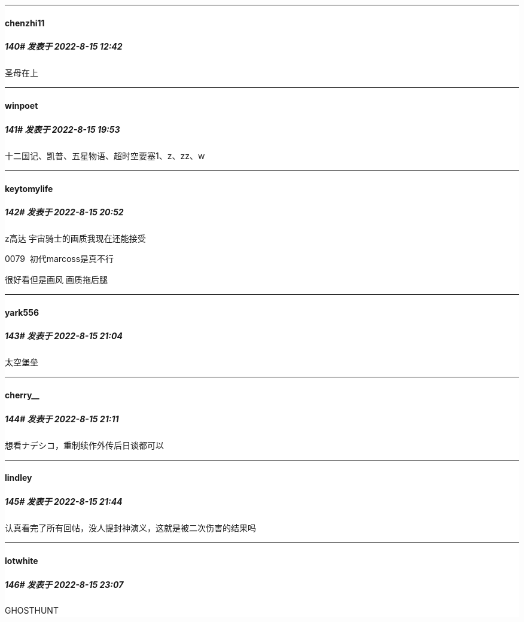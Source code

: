 

*****

####  chenzhi11  
##### 140#       发表于 2022-8-15 12:42

圣母在上



*****

####  winpoet  
##### 141#       发表于 2022-8-15 19:53

十二国记、凯普、五星物语、超时空要塞1、z、zz、w



*****

####  keytomylife  
##### 142#       发表于 2022-8-15 20:52

z高达 宇宙骑士的画质我现在还能接受

0079  初代marcoss是真不行

很好看但是画风 画质拖后腿



*****

####  yark556  
##### 143#       发表于 2022-8-15 21:04

太空堡垒



*****

####  cherry__  
##### 144#       发表于 2022-8-15 21:11

想看ナデシコ，重制续作外传后日谈都可以



*****

####  lindley  
##### 145#       发表于 2022-8-15 21:44

认真看完了所有回帖，没人提封神演义，这就是被二次伤害的结果吗



*****

####  lotwhite  
##### 146#       发表于 2022-8-15 23:07

GHOSTHUNT

